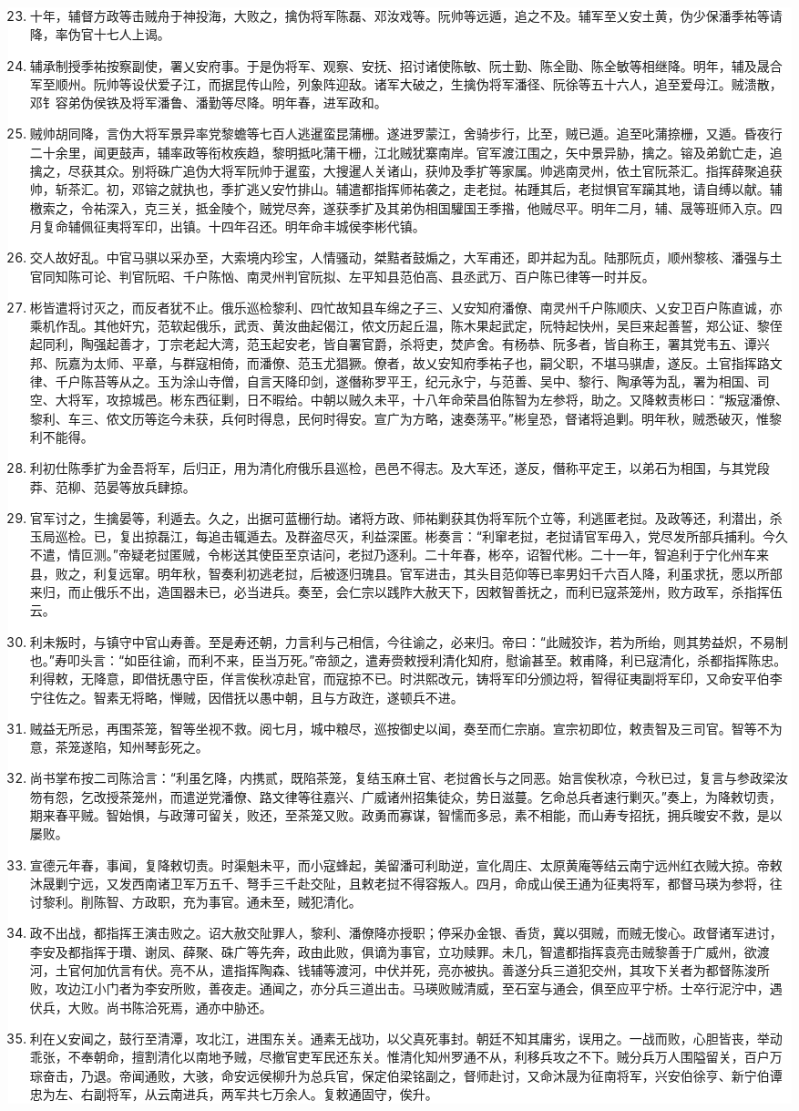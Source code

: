 23. <span id="列传第二百九_外国二-安南-23"></span>
十年，辅督方政等击贼舟于神投海，大败之，擒伪将军陈磊、邓汝戏等。阮帅等远遁，追之不及。辅军至乂安土黄，伪少保潘季祐等请降，率伪官十七人上谒。

24. <span id="列传第二百九_外国二-安南-24"></span>
辅承制授季祐按察副使，署乂安府事。于是伪将军、观察、安抚、招讨诸使陈敏、阮士勤、陈全勖、陈全敏等相继降。明年，辅及晟合军至顺州。阮帅等设伏爱子江，而据昆传山险，列象阵迎敌。诸军大破之，生擒伪将军潘径、阮徐等五十六人，追至爱母江。贼溃散，邓钅容弟伪侯铁及将军潘鲁、潘勤等尽降。明年春，进军政和。

25. <span id="列传第二百九_外国二-安南-25"></span>
贼帅胡同降，言伪大将军景异率党黎蟾等七百人逃暹蛮昆蒲栅。遂进罗蒙江，舍骑步行，比至，贼已遁。追至叱蒲捺栅，又遁。昏夜行二十余里，闻更鼓声，辅率政等衔枚疾趋，黎明抵叱蒲干栅，江北贼犹寨南岸。官军渡江围之，矢中景异胁，擒之。镕及弟鈗亡走，追擒之，尽获其众。别将硃广追伪大将军阮帅于暹蛮，大搜暹人关诸山，获帅及季扩等家属。帅逃南灵州，依土官阮茶汇。指挥薛聚追获帅，斩茶汇。初，邓镕之就执也，季扩逃乂安竹排山。辅遣都指挥师祐袭之，走老挝。祐踵其后，老挝惧官军躏其地，请自缚以献。辅檄索之，令祐深入，克三关，抵金陵个，贼党尽奔，遂获季扩及其弟伪相国驩国王季揝，他贼尽平。明年二月，辅、晟等班师入京。四月复命辅佩征夷将军印，出镇。十四年召还。明年命丰城侯李彬代镇。

26. <span id="列传第二百九_外国二-安南-26"></span>
交人故好乱。中官马骐以采办至，大索境内珍宝，人情骚动，桀黠者鼓煽之，大军甫还，即并起为乱。陆那阮贞，顺州黎核、潘强与土官同知陈可论、判官阮昭、千户陈忷、南灵州判官阮拟、左平知县范伯高、县丞武万、百户陈已律等一时并反。

27. <span id="列传第二百九_外国二-安南-27"></span>
彬皆遣将讨灭之，而反者犹不止。俄乐巡检黎利、四忙故知县车绵之子三、乂安知府潘僚、南灵州千户陈顺庆、乂安卫百户陈直诚，亦乘机作乱。其他奸宄，范软起俄乐，武贡、黄汝曲起偈江，侬文历起丘温，陈木果起武定，阮特起快州，吴巨来起善誓，郑公证、黎侄起同利，陶强起善才，丁宗老起大湾，范玉起安老，皆自署官爵，杀将吏，焚庐舍。有杨恭、阮多者，皆自称王，署其党韦五、谭兴邦、阮嘉为太师、平章，与群寇相倚，而潘僚、范玉尤猖獗。僚者，故乂安知府季祐子也，嗣父职，不堪马骐虐，遂反。土官指挥路文律、千户陈苔等从之。玉为涂山寺僧，自言天降印剑，遂僭称罗平王，纪元永宁，与范善、吴中、黎行、陶承等为乱，署为相国、司空、大将军，攻掠城邑。彬东西征剿，日不暇给。中朝以贼久未平，十八年命荣昌伯陈智为左参将，助之。又降敕责彬曰：“叛寇潘僚、黎利、车三、侬文历等迄今未获，兵何时得息，民何时得安。宣广为方略，速奏荡平。”彬皇恐，督诸将追剿。明年秋，贼悉破灭，惟黎利不能得。

28. <span id="列传第二百九_外国二-安南-28"></span>
利初仕陈季扩为金吾将军，后归正，用为清化府俄乐县巡检，邑邑不得志。及大军还，遂反，僭称平定王，以弟石为相国，与其党段莽、范柳、范晏等放兵肆掠。

29. <span id="列传第二百九_外国二-安南-29"></span>
官军讨之，生擒晏等，利遁去。久之，出据可蓝栅行劫。诸将方政、师祐剿获其伪将军阮个立等，利逃匿老挝。及政等还，利潜出，杀玉局巡检。已，复出掠磊江，每追击辄遁去。及群盗尽灭，利益深匿。彬奏言：“利窜老挝，老挝请官军毋入，党尽发所部兵捕利。今久不遣，情叵测。”帝疑老挝匿贼，令彬送其使臣至京诘问，老挝乃逐利。二十年春，彬卒，诏智代彬。二十一年，智追利于宁化州车来县，败之，利复远窜。明年秋，智奏利初逃老挝，后被逐归瑰县。官军进击，其头目范仰等已率男妇千六百人降，利虽求抚，愿以所部来归，而止俄乐不出，造国器未已，必当进兵。奏至，会仁宗以践阼大赦天下，因敕智善抚之，而利已寇茶笼州，败方政军，杀指挥伍云。

30. <span id="列传第二百九_外国二-安南-30"></span>
利未叛时，与镇守中官山寿善。至是寿还朝，力言利与己相信，今往谕之，必来归。帝曰：“此贼狡诈，若为所绐，则其势益炽，不易制也。”寿叩头言：“如臣往谕，而利不来，臣当万死。”帝颔之，遣寿赍敕授利清化知府，慰谕甚至。敕甫降，利已寇清化，杀都指挥陈忠。利得敕，无降意，即借抚愚守臣，佯言俟秋凉赴官，而寇掠不已。时洪熙改元，铸将军印分颁边将，智得征夷副将军印，又命安平伯李宁往佐之。智素无将略，惮贼，因借抚以愚中朝，且与方政迕，遂顿兵不进。

31. <span id="列传第二百九_外国二-安南-31"></span>
贼益无所忌，再围茶笼，智等坐视不救。阅七月，城中粮尽，巡按御史以闻，奏至而仁宗崩。宣宗初即位，敕责智及三司官。智等不为意，茶笼遂陷，知州琴彭死之。

32. <span id="列传第二百九_外国二-安南-32"></span>
尚书掌布按二司陈洽言：“利虽乞降，内携贰，既陷茶笼，复结玉麻土官、老挝酋长与之同恶。始言俟秋凉，今秋已过，复言与参政梁汝笏有怨，乞改授茶笼州，而遣逆党潘僚、路文律等往嘉兴、广威诸州招集徒众，势日滋蔓。乞命总兵者速行剿灭。”奏上，为降敕切责，期来春平贼。智始惧，与政薄可留关，败还，至茶笼又败。政勇而寡谋，智懦而多忌，素不相能，而山寿专招抚，拥兵晙安不救，是以屡败。

33. <span id="列传第二百九_外国二-安南-33"></span>
宣德元年春，事闻，复降敕切责。时渠魁未平，而小寇蜂起，美留潘可利助逆，宣化周庄、太原黄庵等结云南宁远州红衣贼大掠。帝敕沐晟剿宁远，又发西南诸卫军万五千、弩手三千赴交阯，且敕老挝不得容叛人。四月，命成山侯王通为征夷将军，都督马瑛为参将，往讨黎利。削陈智、方政职，充为事官。通未至，贼犯清化。

34. <span id="列传第二百九_外国二-安南-34"></span>
政不出战，都指挥王演击败之。诏大赦交阯罪人，黎利、潘僚降亦授职；停采办金银、香货，冀以弭贼，而贼无悛心。政督诸军进讨，李安及都指挥于瓚、谢凤、薛聚、硃广等先奔，政由此败，俱谪为事官，立功赎罪。未几，智遣都指挥袁亮击贼黎善于广威州，欲渡河，土官何加伉言有伏。亮不从，遣指挥陶森、钱辅等渡河，中伏并死，亮亦被执。善遂分兵三道犯交州，其攻下关者为都督陈浚所败，攻边江小门者为李安所败，善夜走。通闻之，亦分兵三道出击。马瑛败贼清威，至石室与通会，俱至应平宁桥。士卒行泥泞中，遇伏兵，大败。尚书陈洽死焉，通亦中胁还。

35. <span id="列传第二百九_外国二-安南-35"></span>
利在乂安闻之，鼓行至清潭，攻北江，进围东关。通素无战功，以父真死事封。朝廷不知其庸劣，误用之。一战而败，心胆皆丧，举动乖张，不奉朝命，擅割清化以南地予贼，尽撤官吏军民还东关。惟清化知州罗通不从，利移兵攻之不下。贼分兵万人围隘留关，百户万琮奋击，乃退。帝闻通败，大骇，命安远侯柳升为总兵官，保定伯梁铭副之，督师赴讨，又命沐晟为征南将军，兴安伯徐亨、新宁伯谭忠为左、右副将军，从云南进兵，两军共七万余人。复敕通固守，俟升。
